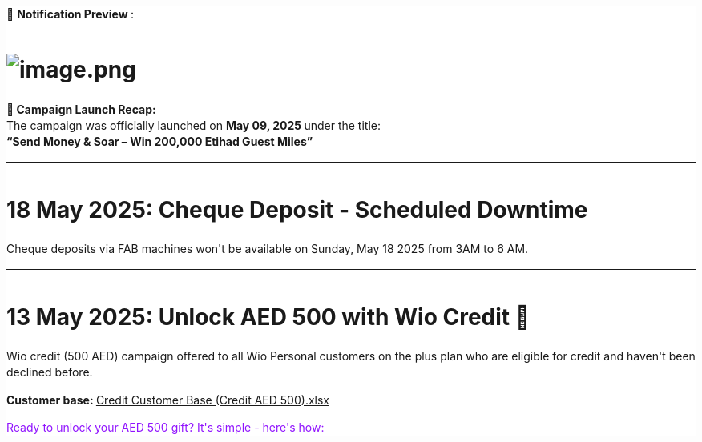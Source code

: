  📲
 <strong class="ghq-card-content__bold" data-ghq-card-content-type="BOLD">
  Notification Preview
 </strong>
 :
</p>
<h1 class="ghq-card-content__large-heading" data-ghq-card-content-type="LARGE_HEADING" id="O98uCTY2s3vJ">
 <span class="ghq-card-content__image-container">
  <img alt="image.png" class="ghq-card-content__image" data-ghq-card-content-image-filename="image.png" data-ghq-card-content-type="IMAGE" src="/collections/WIO PERSONAL/resources/image.png" style="width:1150px" width="1150"/>
 </span>
</h1>
<p class="ghq-card-content__paragraph" data-ghq-card-content-type="paragraph" id="4dvfPwRIBZKL">
 <strong class="ghq-card-content__bold" data-ghq-card-content-type="BOLD">
  📌 Campaign Launch Recap:
 </strong>
 <br/>
 The campaign was officially launched on
 <strong class="ghq-card-content__bold" data-ghq-card-content-type="BOLD">
  May 09, 2025
 </strong>
 under the title:
 <br/>
 <strong class="ghq-card-content__bold" data-ghq-card-content-type="BOLD">
  “Send Money &amp; Soar – Win 200,000 Etihad Guest Miles”
 </strong>
</p>
<hr class="ghq-card-content__horizontal-rule" data-ghq-card-content-type="DIVIDER"/>
<h1 class="ghq-card-content__large-heading" data-ghq-card-content-type="LARGE_HEADING" id="8W6gYa2C3Xbu">
 18 May 2025: Cheque Deposit - Scheduled Downtime
</h1>
<p class="ghq-card-content__paragraph" data-ghq-card-content-type="paragraph" id="2icSV5g229U0">
 Cheque deposits via FAB machines won't be available on Sunday, May 18 2025 from 3AM to 6 AM.
</p>
<hr class="ghq-card-content__horizontal-rule" data-ghq-card-content-type="DIVIDER"/>
<h1 class="ghq-card-content__large-heading" data-ghq-card-content-type="LARGE_HEADING" id="FnJdpTTlGNmi">
 13 May 2025: Unlock AED 500 with Wio Credit 🌟
</h1>
<p class="ghq-card-content__paragraph" data-ghq-card-content-type="paragraph" id="sydSNZcOzFig">
 Wio credit (500 AED) campaign offered to all Wio Personal customers on the plus plan who are eligible for credit and haven't been declined before.
</p>
<p class="ghq-card-content__paragraph" data-ghq-card-content-type="paragraph" id="yIQpJhBNQZ4a">
 <strong class="ghq-card-content__bold" data-ghq-card-content-type="BOLD">
  Customer base:
 </strong>
 <a class="ghq-card-content__file" data-ghq-card-content-filename="undefined" data-ghq-card-content-type="FILE" href="https://content.api.getguru.com/files/view/5667ccf0-707a-467e-9a6f-239392519c03" rel="noopener noreferrer" target="_blank">
  Credit Customer Base (Credit AED 500).xlsx
 </a>
</p>
<p class="ghq-card-content__paragraph" data-ghq-card-content-type="paragraph" id="05buIJoOwQT3">
</p>
<p class="ghq-card-content__paragraph" data-ghq-card-content-type="paragraph" id="NuMwSV0qW24a">
 <span class="ghq-card-content__text-color" data-ghq-card-content-type="TEXT_COLOR" style="color:#9013fe">
  <span class="ghq-card-content__text-color" data-ghq-card-content-type="TEXT_COLOR" style="color:#9013fe">
   Ready to unlock your AED 500 gift? It's simple - here's how:
  </span>